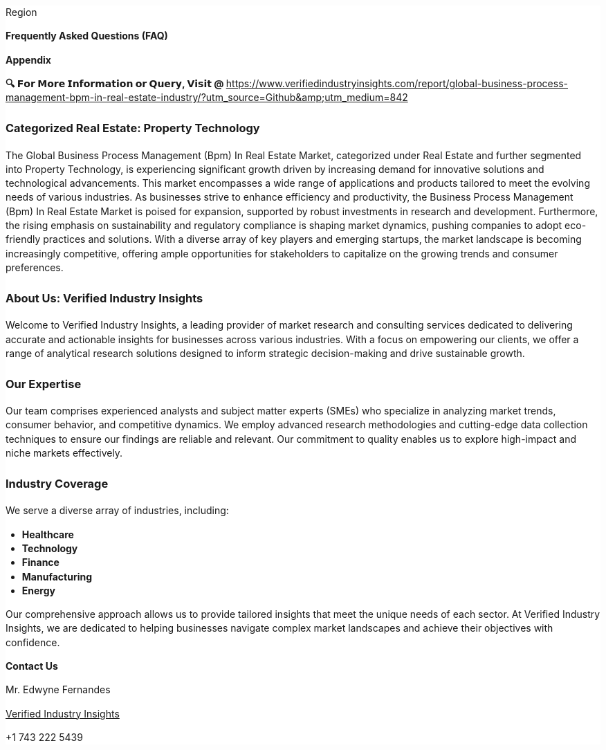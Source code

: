 Region</li></ul><p><strong>Frequently Asked Questions (FAQ)</strong></p><p><strong>Appendix<br /></strong></p><p><strong>🔍 𝗙𝗼𝗿 𝗠𝗼𝗿𝗲 𝗜𝗻𝗳𝗼𝗿𝗺𝗮𝘁𝗶𝗼𝗻 𝗼𝗿 𝗤𝘂𝗲𝗿𝘆, 𝗩𝗶𝘀𝗶𝘁 @ </strong><a href="https://www.verifiedindustryinsights.com/report/global-business-process-management-bpm-in-real-estate-industry/?utm_source=Github&amp;utm_medium=842">https://www.verifiedindustryinsights.com/report/global-business-process-management-bpm-in-real-estate-industry/?utm_source=Github&amp;utm_medium=842</a>&nbsp;</p><h3>Categorized Real Estate: Property Technology </h3><p>The Global Business Process Management (Bpm) In Real Estate Market, categorized under Real Estate and further segmented into Property Technology, is experiencing significant growth driven by increasing demand for innovative solutions and technological advancements. This market encompasses a wide range of applications and products tailored to meet the evolving needs of various industries. As businesses strive to enhance efficiency and productivity, the Business Process Management (Bpm) In Real Estate Market is poised for expansion, supported by robust investments in research and development. Furthermore, the rising emphasis on sustainability and regulatory compliance is shaping market dynamics, pushing companies to adopt eco-friendly practices and solutions. With a diverse array of key players and emerging startups, the market landscape is becoming increasingly competitive, offering ample opportunities for stakeholders to capitalize on the growing trends and consumer preferences.</p><h3>About Us: Verified Industry Insights</h3><p>Welcome to Verified Industry Insights, a leading provider of market research and consulting services dedicated to delivering accurate and actionable insights for businesses across various industries. With a focus on empowering our clients, we offer a range of analytical research solutions designed to inform strategic decision-making and drive sustainable growth.</p><h3>Our Expertise</h3><p>Our team comprises experienced analysts and subject matter experts (SMEs) who specialize in analyzing market trends, consumer behavior, and competitive dynamics. We employ advanced research methodologies and cutting-edge data collection techniques to ensure our findings are reliable and relevant. Our commitment to quality enables us to explore high-impact and niche markets effectively.</p><h3>Industry Coverage</h3><p>We serve a diverse array of industries, including:</p><ul><li><strong>Healthcare</strong></li><li><strong>Technology</strong></li><li><strong>Finance</strong></li><li><strong>Manufacturing</strong></li><li><strong>Energy</strong></li></ul><p>Our comprehensive approach allows us to provide tailored insights that meet the unique needs of each sector. At Verified Industry Insights, we are dedicated to helping businesses navigate complex market landscapes and achieve their objectives with confidence.</p><p><strong>Contact Us</strong></p><p>Mr. Edwyne Fernandes</p><p><a href="https://www.verifiedindustryinsights.com/">Verified Industry Insights</a></p><p>+1 743 222 5439</p>
